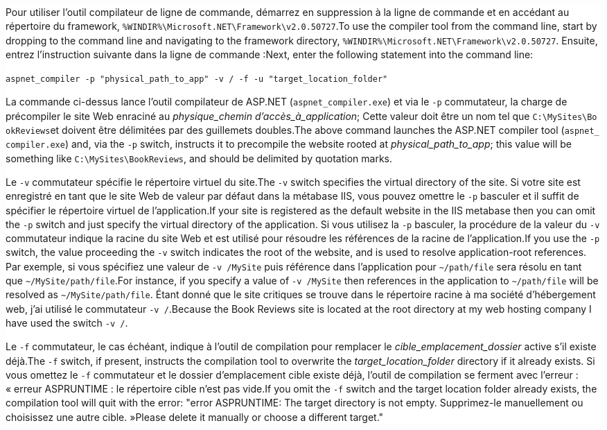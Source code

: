 <span data-ttu-id="1154e-232">Pour utiliser l’outil compilateur de ligne de commande, démarrez en suppression à la ligne de commande et en accédant au répertoire du framework, `%WINDIR%\Microsoft.NET\Framework\v2.0.50727`.</span><span class="sxs-lookup"><span data-stu-id="1154e-232">To use the compiler tool from the command line, start by dropping to the command line and navigating to the framework directory, `%WINDIR%\Microsoft.NET\Framework\v2.0.50727`.</span></span> <span data-ttu-id="1154e-233">Ensuite, entrez l’instruction suivante dans la ligne de commande :</span><span class="sxs-lookup"><span data-stu-id="1154e-233">Next, enter the following statement into the command line:</span></span>

`aspnet_compiler -p "physical_path_to_app" -v / -f -u "target_location_folder"`

<span data-ttu-id="1154e-234">La commande ci-dessus lance l’outil compilateur de ASP.NET (`aspnet_compiler.exe`) et via le `-p` commutateur, la charge de précompiler le site Web enraciné au *physique\_chemin d’accès\_à\_application*; Cette valeur doit être un nom tel que `C:\MySites\BookReviews`et doivent être délimitées par des guillemets doubles.</span><span class="sxs-lookup"><span data-stu-id="1154e-234">The above command launches the ASP.NET compiler tool (`aspnet_compiler.exe`) and, via the `-p` switch, instructs it to precompile the website rooted at *physical\_path\_to\_app*; this value will be something like `C:\MySites\BookReviews`, and should be delimited by quotation marks.</span></span>

<span data-ttu-id="1154e-235">Le `-v` commutateur spécifie le répertoire virtuel du site.</span><span class="sxs-lookup"><span data-stu-id="1154e-235">The `-v` switch specifies the virtual directory of the site.</span></span> <span data-ttu-id="1154e-236">Si votre site est enregistré en tant que le site Web de valeur par défaut dans la métabase IIS, vous pouvez omettre le `-p` basculer et il suffit de spécifier le répertoire virtuel de l’application.</span><span class="sxs-lookup"><span data-stu-id="1154e-236">If your site is registered as the default website in the IIS metabase then you can omit the `-p` switch and just specify the virtual directory of the application.</span></span> <span data-ttu-id="1154e-237">Si vous utilisez la `-p` basculer, la procédure de la valeur du `-v` commutateur indique la racine du site Web et est utilisé pour résoudre les références de la racine de l’application.</span><span class="sxs-lookup"><span data-stu-id="1154e-237">If you use the `-p` switch, the value proceeding the `-v` switch indicates the root of the website, and is used to resolve application-root references.</span></span> <span data-ttu-id="1154e-238">Par exemple, si vous spécifiez une valeur de `-v /MySite` puis référence dans l’application pour `~/path/file` sera résolu en tant que `~/MySite/path/file`.</span><span class="sxs-lookup"><span data-stu-id="1154e-238">For instance, if you specify a value of `-v /MySite` then references in the application to `~/path/file` will be resolved as `~/MySite/path/file`.</span></span> <span data-ttu-id="1154e-239">Étant donné que le site critiques se trouve dans le répertoire racine à ma société d’hébergement web, j’ai utilisé le commutateur `-v /`.</span><span class="sxs-lookup"><span data-stu-id="1154e-239">Because the Book Reviews site is located at the root directory at my web hosting company I have used the switch `-v /`.</span></span>

<span data-ttu-id="1154e-240">Le `-f` commutateur, le cas échéant, indique à l’outil de compilation pour remplacer le *cible\_emplacement\_dossier* active s’il existe déjà.</span><span class="sxs-lookup"><span data-stu-id="1154e-240">The `-f` switch, if present, instructs the compilation tool to overwrite the *target\_location\_folder* directory if it already exists.</span></span> <span data-ttu-id="1154e-241">Si vous omettez le `-f` commutateur et le dossier d’emplacement cible existe déjà, l’outil de compilation se ferment avec l’erreur : « erreur ASPRUNTIME : le répertoire cible n’est pas vide.</span><span class="sxs-lookup"><span data-stu-id="1154e-241">If you omit the `-f` switch and the target location folder already exists, the compilation tool will quit with the error: "error ASPRUNTIME: The target directory is not empty.</span></span> <span data-ttu-id="1154e-242">Supprimez-le manuellement ou choisissez une autre cible. »</span><span class="sxs-lookup"><span data-stu-id="1154e-242">Please delete it manually or choose a different target."</span></span>
